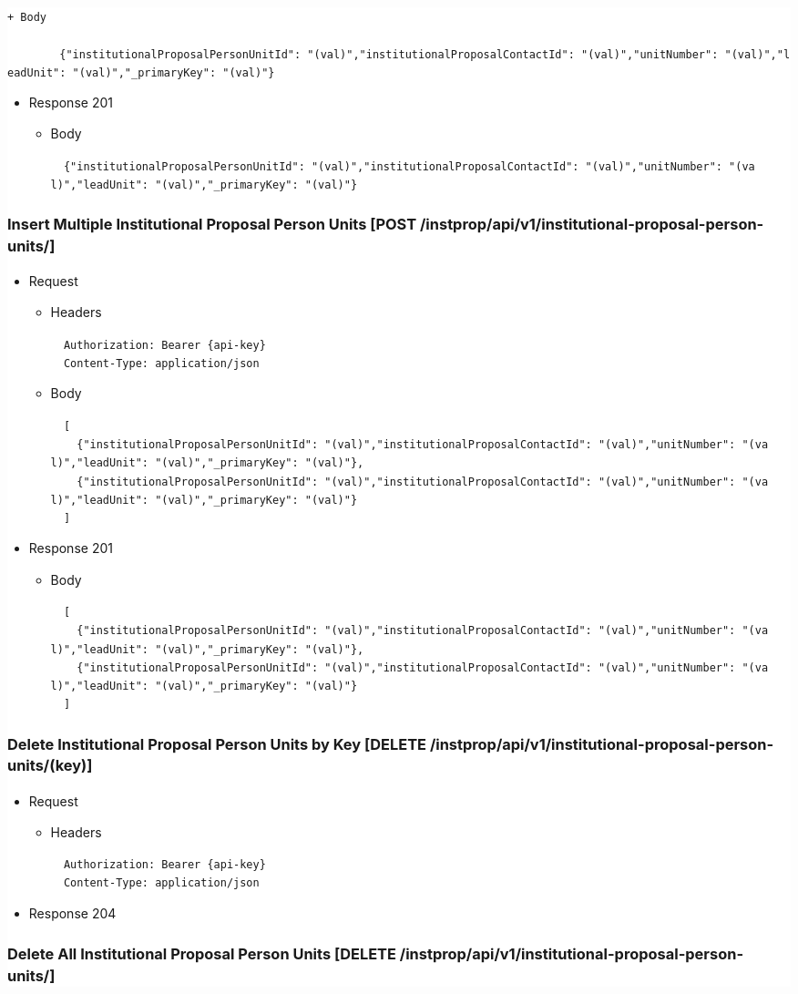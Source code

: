     + Body
    
            {"institutionalProposalPersonUnitId": "(val)","institutionalProposalContactId": "(val)","unitNumber": "(val)","leadUnit": "(val)","_primaryKey": "(val)"}
			
+ Response 201
    
    + Body
            
            {"institutionalProposalPersonUnitId": "(val)","institutionalProposalContactId": "(val)","unitNumber": "(val)","leadUnit": "(val)","_primaryKey": "(val)"}
            
### Insert Multiple Institutional Proposal Person Units [POST /instprop/api/v1/institutional-proposal-person-units/]

+ Request

    + Headers

            Authorization: Bearer {api-key}   
            Content-Type: application/json

    + Body
    
            [
              {"institutionalProposalPersonUnitId": "(val)","institutionalProposalContactId": "(val)","unitNumber": "(val)","leadUnit": "(val)","_primaryKey": "(val)"},
              {"institutionalProposalPersonUnitId": "(val)","institutionalProposalContactId": "(val)","unitNumber": "(val)","leadUnit": "(val)","_primaryKey": "(val)"}
            ]
			
+ Response 201
    
    + Body
            
            [
              {"institutionalProposalPersonUnitId": "(val)","institutionalProposalContactId": "(val)","unitNumber": "(val)","leadUnit": "(val)","_primaryKey": "(val)"},
              {"institutionalProposalPersonUnitId": "(val)","institutionalProposalContactId": "(val)","unitNumber": "(val)","leadUnit": "(val)","_primaryKey": "(val)"}
            ]
            
### Delete Institutional Proposal Person Units by Key [DELETE /instprop/api/v1/institutional-proposal-person-units/(key)]
	 
+ Request

    + Headers

            Authorization: Bearer {api-key}
            Content-Type: application/json

+ Response 204

### Delete All Institutional Proposal Person Units [DELETE /instprop/api/v1/institutional-proposal-person-units/]
